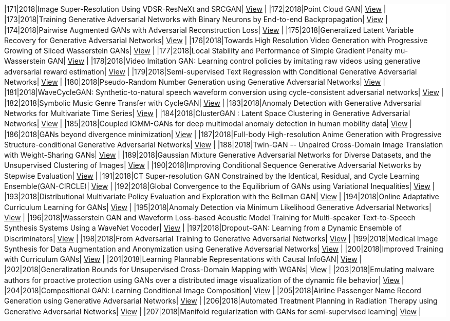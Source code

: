 |171|2018|Image Super-Resolution Using VDSR-ResNeXt and SRCGAN| [View](https://arxiv.org/abs/1810.05731) |
|172|2018|Point Cloud GAN| [View](https://arxiv.org/abs/1810.05795) |
|173|2018|Training Generative Adversarial Networks with Binary Neurons by End-to-end Backpropagation| [View](https://arxiv.org/abs/1810.04714) |
|174|2018|Pairwise Augmented GANs with Adversarial Reconstruction Loss| [View](https://arxiv.org/abs/1810.04920) |
|175|2018|Generalized Latent Variable Recovery for Generative Adversarial Networks| [View](https://arxiv.org/abs/1810.03764) |
|176|2018|Towards High Resolution Video Generation with Progressive Growing of Sliced Wasserstein GANs| [View](https://arxiv.org/abs/1810.02419) |
|177|2018|Local Stability and Performance of Simple Gradient Penalty mu-Wasserstein GAN| [View](https://arxiv.org/abs/1810.02528) |
|178|2018|Video Imitation GAN: Learning control policies by imitating raw videos using generative adversarial reward estimation| [View](https://arxiv.org/abs/1810.01108) |
|179|2018|Semi-supervised Text Regression with Conditional Generative Adversarial Networks| [View](https://arxiv.org/abs/1810.01165) |
|180|2018|Pseudo-Random Number Generation using Generative Adversarial Networks| [View](https://arxiv.org/abs/1810.00378) |
|181|2018|WaveCycleGAN: Synthetic-to-natural speech waveform conversion using cycle-consistent adversarial networks| [View](https://arxiv.org/abs/1809.10288) |
|182|2018|Symbolic Music Genre Transfer with CycleGAN| [View](https://arxiv.org/abs/1809.07575) |
|183|2018|Anomaly Detection with Generative Adversarial Networks for Multivariate Time Series| [View](https://arxiv.org/abs/1809.04758) |
|184|2018|ClusterGAN : Latent Space Clustering in Generative Adversarial Networks| [View](https://arxiv.org/abs/1809.03627) |
|185|2018|Coupled IGMM-GANs for deep multimodal anomaly detection in human mobility data| [View](https://arxiv.org/abs/1809.02728) |
|186|2018|GANs beyond divergence minimization| [View](https://arxiv.org/abs/1809.02145) |
|187|2018|Full-body High-resolution Anime Generation with Progressive Structure-conditional Generative Adversarial Networks| [View](https://arxiv.org/abs/1809.01890) |
|188|2018|Twin-GAN -- Unpaired Cross-Domain Image Translation with Weight-Sharing GANs| [View](https://arxiv.org/abs/1809.00946) |
|189|2018|Gaussian Mixture Generative Adversarial Networks for Diverse Datasets, and the Unsupervised Clustering of Images| [View](https://arxiv.org/abs/1808.10356) |
|190|2018|Improving Conditional Sequence Generative Adversarial Networks by Stepwise Evaluation| [View](https://arxiv.org/abs/1808.05599) |
|191|2018|CT Super-resolution GAN Constrained by the Identical, Residual, and Cycle Learning Ensemble(GAN-CIRCLE)| [View](https://arxiv.org/abs/1808.04256) |
|192|2018|Global Convergence to the Equilibrium of GANs using Variational Inequalities| [View](https://arxiv.org/abs/1808.01531) |
|193|2018|Distributional Multivariate Policy Evaluation and Exploration with the Bellman GAN| [View](https://arxiv.org/abs/1808.01960) |
|194|2018|Online Adaptative Curriculum Learning for GANs| [View](https://arxiv.org/abs/1808.00020) |
|195|2018|Anomaly Detection via Minimum Likelihood Generative Adversarial Networks| [View](https://arxiv.org/abs/1808.00200) |
|196|2018|Wasserstein GAN and Waveform Loss-based Acoustic Model Training for Multi-speaker Text-to-Speech Synthesis Systems Using a WaveNet Vocoder| [View](https://arxiv.org/abs/1807.11679) |
|197|2018|Dropout-GAN: Learning from a Dynamic Ensemble of Discriminators| [View](https://arxiv.org/abs/1807.11346) |
|198|2018|From Adversarial Training to Generative Adversarial Networks| [View](https://arxiv.org/abs/1807.10454) |
|199|2018|Medical Image Synthesis for Data Augmentation and Anonymization using Generative Adversarial Networks| [View](https://arxiv.org/abs/1807.10225) |
|200|2018|Improved Training with Curriculum GANs| [View](https://arxiv.org/abs/1807.09295) |
|201|2018|Learning Plannable Representations with Causal InfoGAN| [View](https://arxiv.org/abs/1807.09341) |
|202|2018|Generalization Bounds for Unsupervised Cross-Domain Mapping with WGANs| [View](https://arxiv.org/abs/1807.08501) |
|203|2018|Emulating malware authors for proactive protection using GANs over a distributed image visualization of the dynamic file behavior| [View](https://arxiv.org/abs/1807.07525) |
|204|2018|Compositional GAN: Learning Conditional Image Composition| [View](https://arxiv.org/abs/1807.07560) |
|205|2018|Airline Passenger Name Record Generation using Generative Adversarial Networks| [View](https://arxiv.org/abs/1807.06657) |
|206|2018|Automated Treatment Planning in Radiation Therapy using Generative Adversarial Networks| [View](https://arxiv.org/abs/1807.06489) |
|207|2018|Manifold regularization with GANs for semi-supervised learning| [View](https://arxiv.org/abs/1807.04307) |